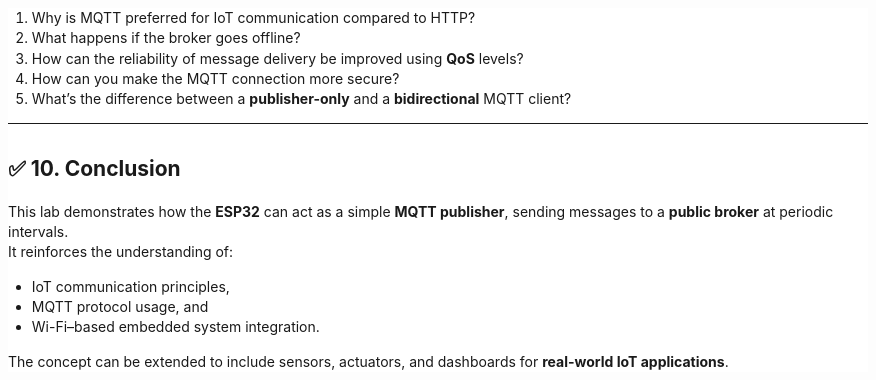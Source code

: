 1. Why is MQTT preferred for IoT communication compared to HTTP?  
2. What happens if the broker goes offline?  
3. How can the reliability of message delivery be improved using **QoS** levels?  
4. How can you make the MQTT connection more secure?  
5. What’s the difference between a **publisher-only** and a **bidirectional** MQTT client?

---

## ✅ 10. Conclusion
This lab demonstrates how the **ESP32** can act as a simple **MQTT publisher**, sending messages to a **public broker** at periodic intervals.  
It reinforces the understanding of:
- IoT communication principles,  
- MQTT protocol usage, and  
- Wi-Fi–based embedded system integration.  

The concept can be extended to include sensors, actuators, and dashboards for **real-world IoT applications**.
